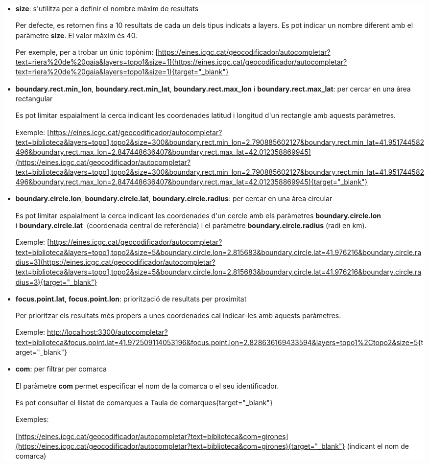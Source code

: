 * **size**: s'utilitza per a definir el nombre màxim de resultats

    Per defecte, es retornen fins a 10 resultats de cada un dels tipus indicats a layers. Es pot indicar un nombre diferent amb el paràmetre **size**. El valor màxim és 40.

    Per exemple, per a trobar un únic topònim: [https://eines.icgc.cat/geocodificador/autocompletar?text=riera%20de%20gaia&layers=topo1&size=1](https://eines.icgc.cat/geocodificador/autocompletar?text=riera%20de%20gaia&layers=topo1&size=1){target="_blank"}



* **boundary.rect.min_lon**, **boundary.rect.min_lat**, **boundary.rect.max_lon** i **boundary.rect.max_lat**: per cercar en una àrea rectangular

    Es pot limitar espaialment la cerca indicant les coordenades latitud i longitud d'un rectangle amb aquests paràmetres.

    Exemple: [https://eines.icgc.cat/geocodificador/autocompletar?text=biblioteca&layers=topo1,topo2&size=300&boundary.rect.min_lon=2.790885602127&boundary.rect.min_lat=41.951744582496&boundary.rect.max_lon=2.847448636407&boundary.rect.max_lat=42.012358869945](https://eines.icgc.cat/geocodificador/autocompletar?text=biblioteca&layers=topo1,topo2&size=300&boundary.rect.min_lon=2.790885602127&boundary.rect.min_lat=41.951744582496&boundary.rect.max_lon=2.847448636407&boundary.rect.max_lat=42.012358869945){target="_blank"}



* **boundary.circle.lon**, **boundary.circle.lat**, **boundary.circle.radius**: per cercar en una àrea circular

    Es pot limitar espaialment la cerca indicant les coordenades d'un cercle amb els paràmetres **boundary.circle.lon** i **boundary.circle.lat**  (coordenada central de referència) i el paràmetre **boundary.circle.radius** (radi en km).

    Exemple: [https://eines.icgc.cat/geocodificador/autocompletar?text=biblioteca&layers=topo1,topo2&size=5&boundary.circle.lon=2.815683&boundary.circle.lat=41.976216&boundary.circle.radius=3](https://eines.icgc.cat/geocodificador/autocompletar?text=biblioteca&layers=topo1,topo2&size=5&boundary.circle.lon=2.815683&boundary.circle.lat=41.976216&boundary.circle.radius=3){target="_blank"}



* **focus.point.lat**, **focus.point.lon**: priorització de resultats per proximitat

    Per prioritzar els resultats més propers a unes coordenades cal indicar-les amb aquests paràmetres.

    Exemple: [http://localhost:3300/autocompletar?text=biblioteca&focus.point.lat=41.972509114053196&focus.point.lon=2.828636169433594&layers=topo1%2Ctopo2&size=5](http://localhost:3300/autocompletar?text=biblioteca&focus.point.lat=41.972509114053196&focus.point.lon=2.828636169433594&layers=topo1%2Ctopo2&size=5){target="_blank"}



* **com**: per filtrar per comarca

    El paràmetre **com** permet especificar el nom de la comarca o el seu identificador. 

    Es pot consultar el llistat de comarques a [Taula de comarques](https://www.idescat.cat/codis/?id=50&n=10){target="_blank"}

    Exemples: 

    [https://eines.icgc.cat/geocodificador/autocompletar?text=biblioteca&com=girones](https://eines.icgc.cat/geocodificador/autocompletar?text=biblioteca&com=girones){target="_blank"} (indicant el nom de comarca)
